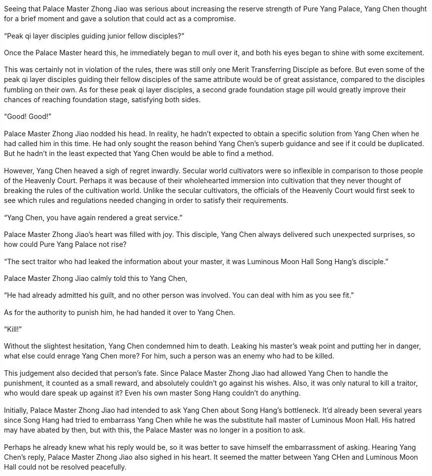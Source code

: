 Seeing that Palace Master Zhong Jiao was serious about increasing the reserve strength of Pure Yang Palace, Yang Chen thought for a brief moment and gave a solution that could act as a compromise. 
 
“Peak qi layer disciples guiding junior fellow disciples?”

Once the Palace Master heard this, he immediately began to mull over it, and both his eyes began to shine with some excitement.
 
This was certainly not in violation of the rules, there was still only one Merit Transferring Disciple as before. But even some of the peak qi layer disciples guiding their fellow disciples of the same attribute would be of great assistance, compared to the disciples fumbling on their own. As for these peak qi layer disciples, a second grade foundation stage pill would greatly improve their chances of reaching foundation stage, satisfying both sides.
 
“Good! Good!”

Palace Master Zhong Jiao nodded his head. In reality, he hadn’t expected to obtain a specific solution from Yang Chen when he had called him in this time. He had only sought the reason behind Yang Chen’s superb guidance and see if it could be duplicated. But he hadn’t in the least expected that Yang Chen would be able to find a method.
    
However, Yang Chen heaved a sigh of regret inwardly. Secular world cultivators were so inflexible in comparison to those people of the Heavenly Court. Perhaps it was because of their wholehearted immersion into cultivation that they never thought of breaking the rules of the cultivation world. Unlike the secular cultivators, the officials of the Heavenly Court would first seek to see which rules and regulations needed changing in order to satisfy their requirements. 
   
“Yang Chen, you have again rendered a great service.”

Palace Master Zhong Jiao’s heart was filled with joy. This disciple, Yang Chen always delivered such unexpected surprises, so how could Pure Yang Palace not rise?

“The sect traitor who had leaked the information about your master, it was Luminous Moon Hall Song Hang’s disciple.”

Palace Master Zhong Jiao calmly told this to Yang Chen,

“He had already admitted his guilt, and no other person was involved. You can deal with him as you see fit.”

As for the authority to punish him, he had handed it over to Yang Chen. 
 
“Kill!”

Without the slightest hesitation, Yang Chen condemned him to death. Leaking his master’s weak point and putting her in danger, what else could enrage Yang Chen more? For him, such a person was an enemy who had to be killed.

This judgement also decided that person’s fate. Since Palace Master Zhong Jiao had allowed Yang Chen to handle the punishment, it counted as a small reward, and absolutely couldn’t go against his wishes. Also, it was only natural to kill a traitor, who would dare speak up against it? Even his own master Song Hang couldn’t do anything. 
 
Initially, Palace Master Zhong Jiao had intended to ask Yang Chen about Song Hang’s bottleneck. It’d already been several years since Song Hang had tried to embarrass Yang Chen while he was the substitute hall master of Luminous Moon Hall. His hatred may have abated by then, but with this, the Palace Master was no longer in a position to ask.  
 
Perhaps he already knew what his reply would be, so it was better to save himself the embarrassment of asking. Hearing Yang Chen’s reply, Palace Master Zhong Jiao also sighed in his heart. It seemed the matter between Yang CHen and Luminous Moon Hall could not be resolved peacefully.
  